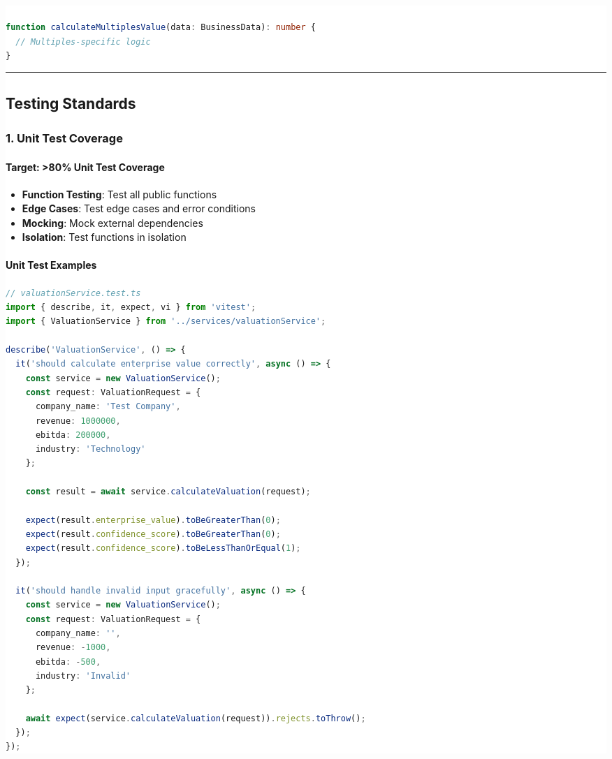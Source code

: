 ```typescript

function calculateMultiplesValue(data: BusinessData): number {
  // Multiples-specific logic
}
```

---

## Testing Standards

### 1. Unit Test Coverage

#### Target: >80% Unit Test Coverage
- **Function Testing**: Test all public functions
- **Edge Cases**: Test edge cases and error conditions
- **Mocking**: Mock external dependencies
- **Isolation**: Test functions in isolation

#### Unit Test Examples
```typescript
// valuationService.test.ts
import { describe, it, expect, vi } from 'vitest';
import { ValuationService } from '../services/valuationService';

describe('ValuationService', () => {
  it('should calculate enterprise value correctly', async () => {
    const service = new ValuationService();
    const request: ValuationRequest = {
      company_name: 'Test Company',
      revenue: 1000000,
      ebitda: 200000,
      industry: 'Technology'
    };
    
    const result = await service.calculateValuation(request);
    
    expect(result.enterprise_value).toBeGreaterThan(0);
    expect(result.confidence_score).toBeGreaterThan(0);
    expect(result.confidence_score).toBeLessThanOrEqual(1);
  });
  
  it('should handle invalid input gracefully', async () => {
    const service = new ValuationService();
    const request: ValuationRequest = {
      company_name: '',
      revenue: -1000,
      ebitda: -500,
      industry: 'Invalid'
    };
    
    await expect(service.calculateValuation(request)).rejects.toThrow();
  });
});
```
